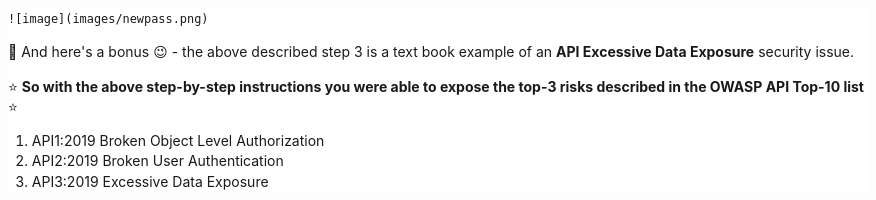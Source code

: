     ![image](images/newpass.png)

:gift: And here's a bonus :wink: - the above described step 3 is a text book example of an **API Excessive Data Exposure** security issue. 

:star: **So with the above step-by-step instructions you were able to expose the top-3 risks described in the OWASP API Top-10 list** :star:
1. API1:2019 Broken Object Level Authorization
2. API2:2019 Broken User Authentication
3. API3:2019 Excessive Data Exposure